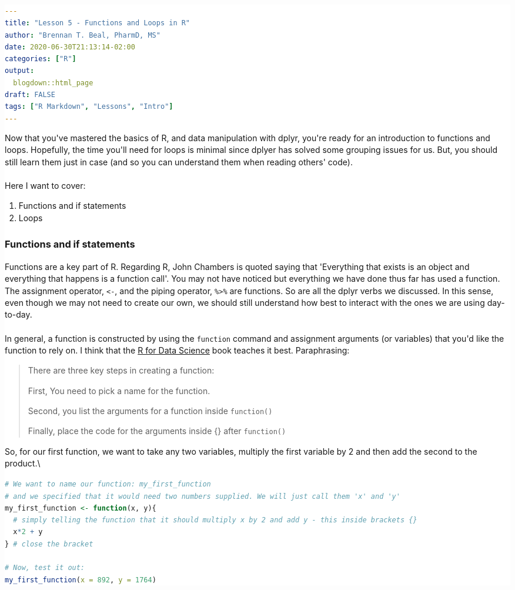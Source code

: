 ```yaml
---
title: "Lesson 5 - Functions and Loops in R"
author: "Brennan T. Beal, PharmD, MS"
date: 2020-06-30T21:13:14-02:00
categories: ["R"]
output:
  blogdown::html_page
draft: FALSE
tags: ["R Markdown", "Lessons", "Intro"]
---
```




Now that you've mastered the basics of R, and data manipulation with dplyr, you're ready for an introduction to functions and loops. Hopefully, the time you'll need for loops is minimal since dplyer has solved some grouping issues for us. But, you should still learn them just in case (and so you can understand them when reading others' code).\
\
Here I want to cover:  
  
  1. Functions and if statements
  2. Loops


### Functions and if statements
Functions are a key part of R. Regarding R, John Chambers is quoted saying that 'Everything that exists is an object and everything that happens is a function call'. You may not have noticed but everything we have done thus far has used a function. The assignment operator, `<-`, and the piping operator, ` %>% ` are functions. So are all the dplyr verbs we discussed. In this sense, even though we may not need to create our own, we should still understand how best to interact with the ones we are using day-to-day.\
\
In general, a function is constructed by using the `function` command and assignment arguments (or variables) that you'd like the function to rely on. I think that the [R for Data Science](https://r4ds.had.co.nz/functions.html) book teaches it best. Paraphrasing:

>There are three key steps in creating a function:
>
> First, You need to pick a name for the function.
>
> Second, you list the arguments for a function inside `function()`
>
> Finally, place the code for the arguments inside {} after `function()`


So, for our first function, we want to take any two variables, multiply the first variable by 2 and then add the second to the product.\


```r
# We want to name our function: my_first_function
# and we specified that it would need two numbers supplied. We will just call them 'x' and 'y'
my_first_function <- function(x, y){
  # simply telling the function that it should multiply x by 2 and add y - this inside brackets {}
  x*2 + y   
} # close the bracket

# Now, test it out:
my_first_function(x = 892, y = 1764)
```
